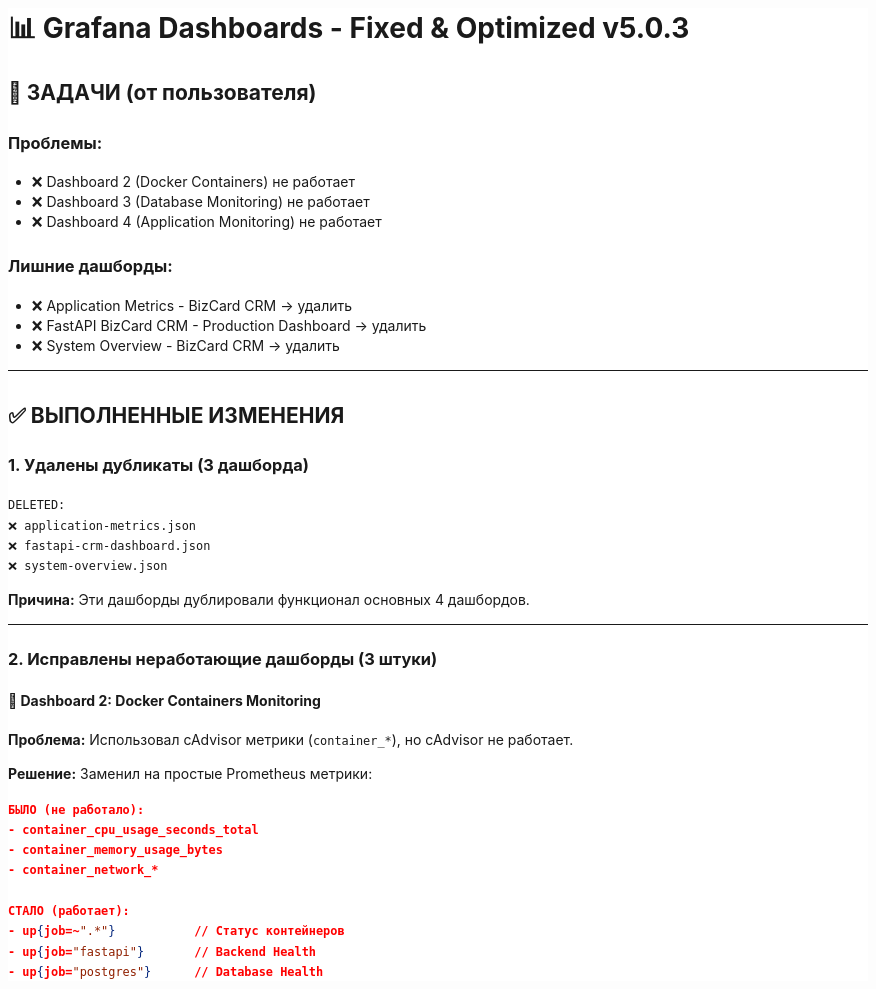 # 📊 Grafana Dashboards - Fixed & Optimized v5.0.3

## 🎯 ЗАДАЧИ (от пользователя)

### Проблемы:
- ❌ Dashboard 2 (Docker Containers) не работает
- ❌ Dashboard 3 (Database Monitoring) не работает  
- ❌ Dashboard 4 (Application Monitoring) не работает

### Лишние дашборды:
- ❌ Application Metrics - BizCard CRM → удалить
- ❌ FastAPI BizCard CRM - Production Dashboard → удалить
- ❌ System Overview - BizCard CRM → удалить

---

## ✅ ВЫПОЛНЕННЫЕ ИЗМЕНЕНИЯ

### 1. Удалены дубликаты (3 дашборда)

```bash
DELETED:
❌ application-metrics.json
❌ fastapi-crm-dashboard.json  
❌ system-overview.json
```

**Причина:** Эти дашборды дублировали функционал основных 4 дашбордов.

---

### 2. Исправлены неработающие дашборды (3 штуки)

#### 🔧 Dashboard 2: Docker Containers Monitoring

**Проблема:** Использовал cAdvisor метрики (`container_*`), но cAdvisor не работает.

**Решение:** Заменил на простые Prometheus метрики:

```json
БЫЛО (не работало):
- container_cpu_usage_seconds_total
- container_memory_usage_bytes
- container_network_*

СТАЛО (работает):
- up{job=~".*"}           // Статус контейнеров
- up{job="fastapi"}       // Backend Health
- up{job="postgres"}      // Database Health
```
